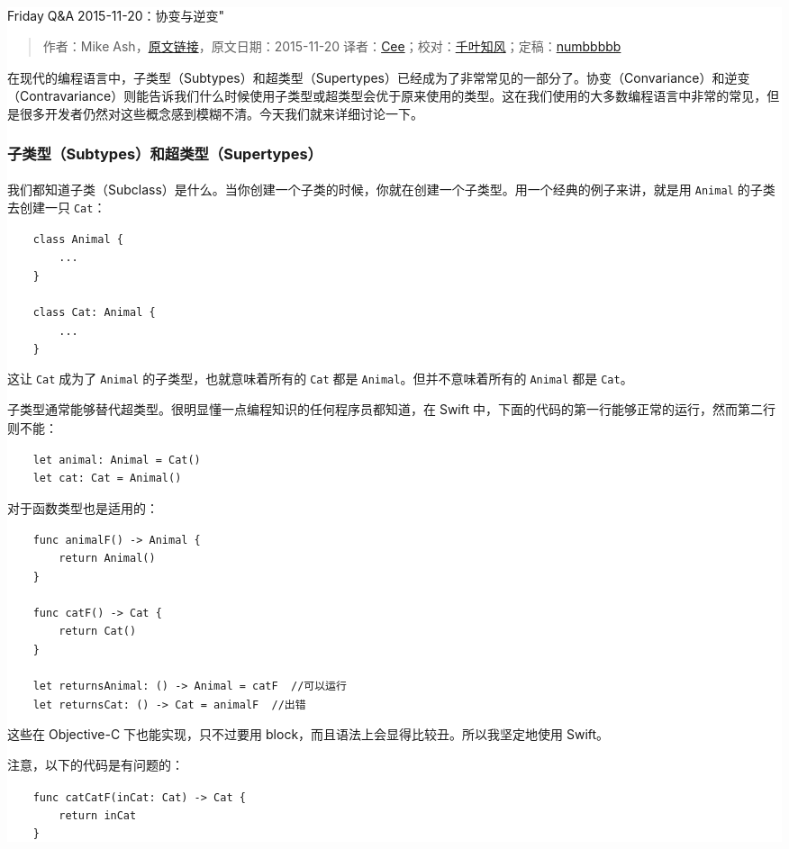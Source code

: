 Friday Q&A 2015-11-20：协变与逆变"

> 作者：Mike Ash，[原文链接](https://mikeash.com/pyblog/friday-qa-2015-11-20-covariance-and-contravariance.html)，原文日期：2015-11-20
> 译者：[Cee](https://github.com/Cee)；校对：[千叶知风](http://weibo.com/xiaoxxiao)；定稿：[numbbbbb](http://numbbbbb.com/)
  










在现代的编程语言中，子类型（Subtypes）和超类型（Supertypes）已经成为了非常常见的一部分了。协变（Convariance）和逆变（Contravariance）则能告诉我们什么时候使用子类型或超类型会优于原来使用的类型。这在我们使用的大多数编程语言中非常的常见，但是很多开发者仍然对这些概念感到模糊不清。今天我们就来详细讨论一下。



### 子类型（Subtypes）和超类型（Supertypes）

我们都知道子类（Subclass）是什么。当你创建一个子类的时候，你就在创建一个子类型。用一个经典的例子来讲，就是用 `Animal` 的子类去创建一只 `Cat`：

    
        class Animal {
            ...
        }
    
        class Cat: Animal {
            ...
        }

这让 `Cat` 成为了 `Animal` 的子类型，也就意味着所有的 `Cat` 都是 `Animal`。但并不意味着所有的 `Animal` 都是 `Cat`。

子类型通常能够替代超类型。很明显懂一点编程知识的任何程序员都知道，在 Swift 中，下面的代码的第一行能够正常的运行，然而第二行则不能：

    
        let animal: Animal = Cat()
        let cat: Cat = Animal()

对于函数类型也是适用的：

    
        func animalF() -> Animal {
            return Animal()
        }
    
        func catF() -> Cat {
            return Cat()
        }
    
        let returnsAnimal: () -> Animal = catF  //可以运行
        let returnsCat: () -> Cat = animalF  //出错

这些在 Objective-C 下也能实现，只不过要用 block，而且语法上会显得比较丑。所以我坚定地使用 Swift。

注意，以下的代码是有问题的：

    
        func catCatF(inCat: Cat) -> Cat {
            return inCat
        }
    